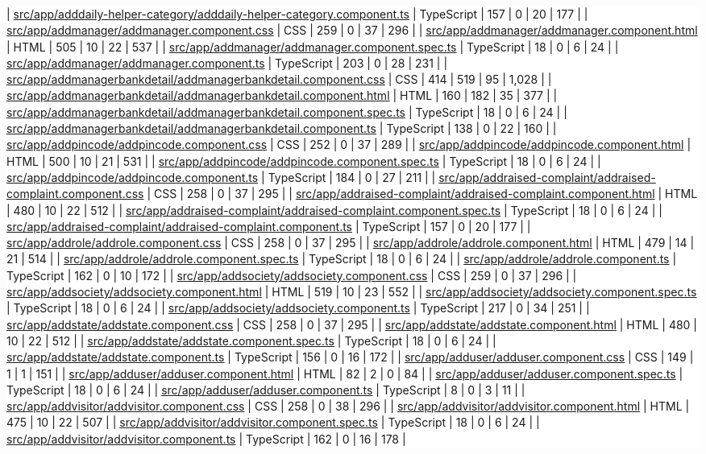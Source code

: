 | [src/app/adddaily-helper-category/adddaily-helper-category.component.ts](/src/app/adddaily-helper-category/adddaily-helper-category.component.ts) | TypeScript | 157 | 0 | 20 | 177 |
| [src/app/addmanager/addmanager.component.css](/src/app/addmanager/addmanager.component.css) | CSS | 259 | 0 | 37 | 296 |
| [src/app/addmanager/addmanager.component.html](/src/app/addmanager/addmanager.component.html) | HTML | 505 | 10 | 22 | 537 |
| [src/app/addmanager/addmanager.component.spec.ts](/src/app/addmanager/addmanager.component.spec.ts) | TypeScript | 18 | 0 | 6 | 24 |
| [src/app/addmanager/addmanager.component.ts](/src/app/addmanager/addmanager.component.ts) | TypeScript | 203 | 0 | 28 | 231 |
| [src/app/addmanagerbankdetail/addmanagerbankdetail.component.css](/src/app/addmanagerbankdetail/addmanagerbankdetail.component.css) | CSS | 414 | 519 | 95 | 1,028 |
| [src/app/addmanagerbankdetail/addmanagerbankdetail.component.html](/src/app/addmanagerbankdetail/addmanagerbankdetail.component.html) | HTML | 160 | 182 | 35 | 377 |
| [src/app/addmanagerbankdetail/addmanagerbankdetail.component.spec.ts](/src/app/addmanagerbankdetail/addmanagerbankdetail.component.spec.ts) | TypeScript | 18 | 0 | 6 | 24 |
| [src/app/addmanagerbankdetail/addmanagerbankdetail.component.ts](/src/app/addmanagerbankdetail/addmanagerbankdetail.component.ts) | TypeScript | 138 | 0 | 22 | 160 |
| [src/app/addpincode/addpincode.component.css](/src/app/addpincode/addpincode.component.css) | CSS | 252 | 0 | 37 | 289 |
| [src/app/addpincode/addpincode.component.html](/src/app/addpincode/addpincode.component.html) | HTML | 500 | 10 | 21 | 531 |
| [src/app/addpincode/addpincode.component.spec.ts](/src/app/addpincode/addpincode.component.spec.ts) | TypeScript | 18 | 0 | 6 | 24 |
| [src/app/addpincode/addpincode.component.ts](/src/app/addpincode/addpincode.component.ts) | TypeScript | 184 | 0 | 27 | 211 |
| [src/app/addraised-complaint/addraised-complaint.component.css](/src/app/addraised-complaint/addraised-complaint.component.css) | CSS | 258 | 0 | 37 | 295 |
| [src/app/addraised-complaint/addraised-complaint.component.html](/src/app/addraised-complaint/addraised-complaint.component.html) | HTML | 480 | 10 | 22 | 512 |
| [src/app/addraised-complaint/addraised-complaint.component.spec.ts](/src/app/addraised-complaint/addraised-complaint.component.spec.ts) | TypeScript | 18 | 0 | 6 | 24 |
| [src/app/addraised-complaint/addraised-complaint.component.ts](/src/app/addraised-complaint/addraised-complaint.component.ts) | TypeScript | 157 | 0 | 20 | 177 |
| [src/app/addrole/addrole.component.css](/src/app/addrole/addrole.component.css) | CSS | 258 | 0 | 37 | 295 |
| [src/app/addrole/addrole.component.html](/src/app/addrole/addrole.component.html) | HTML | 479 | 14 | 21 | 514 |
| [src/app/addrole/addrole.component.spec.ts](/src/app/addrole/addrole.component.spec.ts) | TypeScript | 18 | 0 | 6 | 24 |
| [src/app/addrole/addrole.component.ts](/src/app/addrole/addrole.component.ts) | TypeScript | 162 | 0 | 10 | 172 |
| [src/app/addsociety/addsociety.component.css](/src/app/addsociety/addsociety.component.css) | CSS | 259 | 0 | 37 | 296 |
| [src/app/addsociety/addsociety.component.html](/src/app/addsociety/addsociety.component.html) | HTML | 519 | 10 | 23 | 552 |
| [src/app/addsociety/addsociety.component.spec.ts](/src/app/addsociety/addsociety.component.spec.ts) | TypeScript | 18 | 0 | 6 | 24 |
| [src/app/addsociety/addsociety.component.ts](/src/app/addsociety/addsociety.component.ts) | TypeScript | 217 | 0 | 34 | 251 |
| [src/app/addstate/addstate.component.css](/src/app/addstate/addstate.component.css) | CSS | 258 | 0 | 37 | 295 |
| [src/app/addstate/addstate.component.html](/src/app/addstate/addstate.component.html) | HTML | 480 | 10 | 22 | 512 |
| [src/app/addstate/addstate.component.spec.ts](/src/app/addstate/addstate.component.spec.ts) | TypeScript | 18 | 0 | 6 | 24 |
| [src/app/addstate/addstate.component.ts](/src/app/addstate/addstate.component.ts) | TypeScript | 156 | 0 | 16 | 172 |
| [src/app/adduser/adduser.component.css](/src/app/adduser/adduser.component.css) | CSS | 149 | 1 | 1 | 151 |
| [src/app/adduser/adduser.component.html](/src/app/adduser/adduser.component.html) | HTML | 82 | 2 | 0 | 84 |
| [src/app/adduser/adduser.component.spec.ts](/src/app/adduser/adduser.component.spec.ts) | TypeScript | 18 | 0 | 6 | 24 |
| [src/app/adduser/adduser.component.ts](/src/app/adduser/adduser.component.ts) | TypeScript | 8 | 0 | 3 | 11 |
| [src/app/addvisitor/addvisitor.component.css](/src/app/addvisitor/addvisitor.component.css) | CSS | 258 | 0 | 38 | 296 |
| [src/app/addvisitor/addvisitor.component.html](/src/app/addvisitor/addvisitor.component.html) | HTML | 475 | 10 | 22 | 507 |
| [src/app/addvisitor/addvisitor.component.spec.ts](/src/app/addvisitor/addvisitor.component.spec.ts) | TypeScript | 18 | 0 | 6 | 24 |
| [src/app/addvisitor/addvisitor.component.ts](/src/app/addvisitor/addvisitor.component.ts) | TypeScript | 162 | 0 | 16 | 178 |